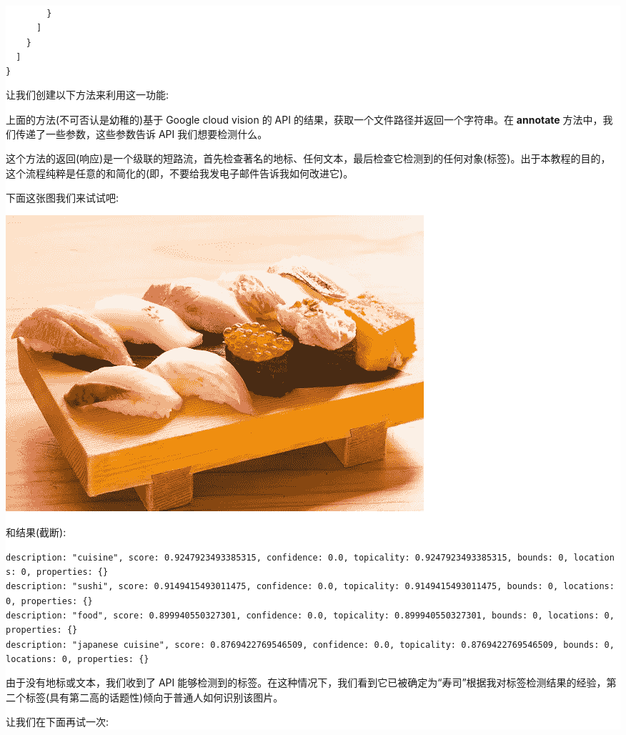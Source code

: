 ```
        }
      ]
    }
  ]
}
```

让我们创建以下方法来利用这一功能:

上面的方法(不可否认是幼稚的)基于 Google cloud vision 的 API 的结果，获取一个文件路径并返回一个字符串。在 **annotate** 方法中，我们传递了一些参数，这些参数告诉 API 我们想要检测什么。

这个方法的返回(响应)是一个级联的短路流，首先检查著名的地标、任何文本，最后检查它检测到的任何对象(标签)。出于本教程的目的，这个流程纯粹是任意的和简化的(即，不要给我发电子邮件告诉我如何改进它)。

下面这张图我们来试试吧:

![](img/51d4e87876e304deb8b7e1445d199a12.png)

和结果(截断):

```
description: "cuisine", score: 0.9247923493385315, confidence: 0.0, topicality: 0.9247923493385315, bounds: 0, locations: 0, properties: {}
description: "sushi", score: 0.9149415493011475, confidence: 0.0, topicality: 0.9149415493011475, bounds: 0, locations: 0, properties: {}
description: "food", score: 0.899940550327301, confidence: 0.0, topicality: 0.899940550327301, bounds: 0, locations: 0, properties: {}
description: "japanese cuisine", score: 0.8769422769546509, confidence: 0.0, topicality: 0.8769422769546509, bounds: 0, locations: 0, properties: {}
```

由于没有地标或文本，我们收到了 API 能够检测到的标签。在这种情况下，我们看到它已被确定为“寿司”根据我对标签检测结果的经验，第二个标签(具有第二高的话题性)倾向于普通人如何识别该图片。

让我们在下面再试一次:
